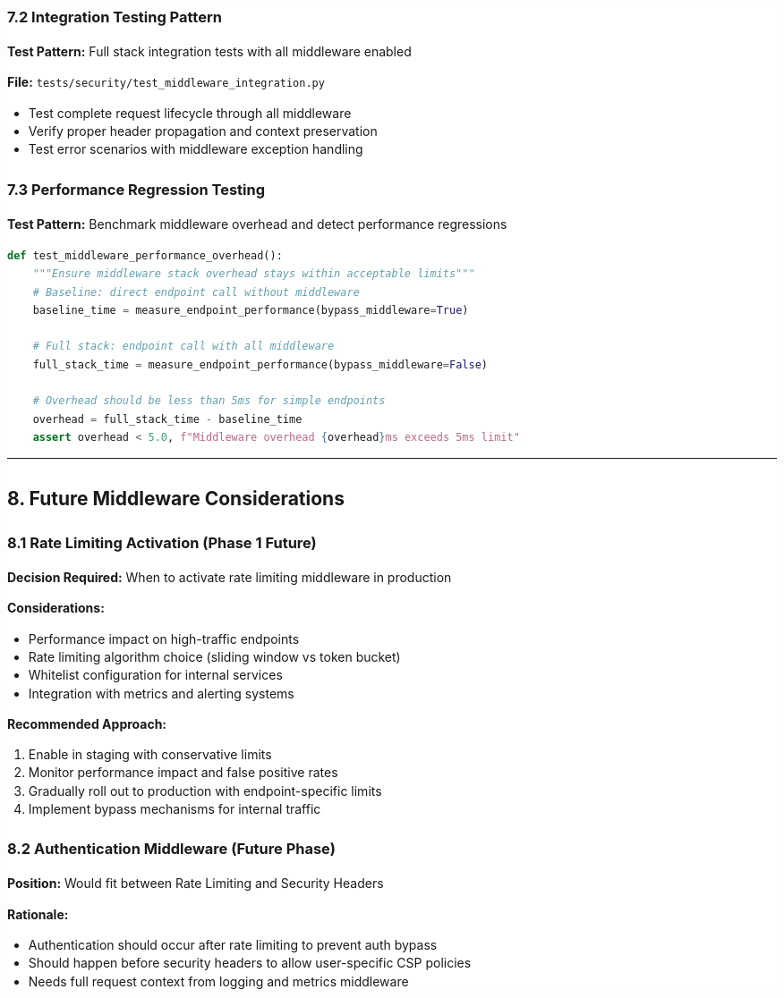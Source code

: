 ### 7.2 Integration Testing Pattern
**Test Pattern:** Full stack integration tests with all middleware enabled

**File:** `tests/security/test_middleware_integration.py`
- Test complete request lifecycle through all middleware
- Verify proper header propagation and context preservation
- Test error scenarios with middleware exception handling

### 7.3 Performance Regression Testing
**Test Pattern:** Benchmark middleware overhead and detect performance regressions

```python
def test_middleware_performance_overhead():
    """Ensure middleware stack overhead stays within acceptable limits"""
    # Baseline: direct endpoint call without middleware
    baseline_time = measure_endpoint_performance(bypass_middleware=True)
    
    # Full stack: endpoint call with all middleware
    full_stack_time = measure_endpoint_performance(bypass_middleware=False)
    
    # Overhead should be less than 5ms for simple endpoints
    overhead = full_stack_time - baseline_time
    assert overhead < 5.0, f"Middleware overhead {overhead}ms exceeds 5ms limit"
```

---

## 8. Future Middleware Considerations

### 8.1 Rate Limiting Activation (Phase 1 Future)
**Decision Required:** When to activate rate limiting middleware in production

**Considerations:**
- Performance impact on high-traffic endpoints
- Rate limiting algorithm choice (sliding window vs token bucket)
- Whitelist configuration for internal services
- Integration with metrics and alerting systems

**Recommended Approach:**
1. Enable in staging with conservative limits  
2. Monitor performance impact and false positive rates
3. Gradually roll out to production with endpoint-specific limits
4. Implement bypass mechanisms for internal traffic

### 8.2 Authentication Middleware (Future Phase)
**Position:** Would fit between Rate Limiting and Security Headers

**Rationale:**
- Authentication should occur after rate limiting to prevent auth bypass
- Should happen before security headers to allow user-specific CSP policies  
- Needs full request context from logging and metrics middleware

